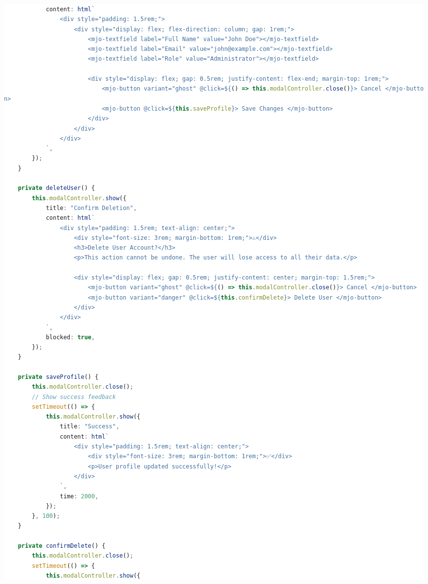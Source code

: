 ```ts
            content: html`
                <div style="padding: 1.5rem;">
                    <div style="display: flex; flex-direction: column; gap: 1rem;">
                        <mjo-textfield label="Full Name" value="John Doe"></mjo-textfield>
                        <mjo-textfield label="Email" value="john@example.com"></mjo-textfield>
                        <mjo-textfield label="Role" value="Administrator"></mjo-textfield>

                        <div style="display: flex; gap: 0.5rem; justify-content: flex-end; margin-top: 1rem;">
                            <mjo-button variant="ghost" @click=${() => this.modalController.close()}> Cancel </mjo-button>
                            <mjo-button @click=${this.saveProfile}> Save Changes </mjo-button>
                        </div>
                    </div>
                </div>
            `,
        });
    }

    private deleteUser() {
        this.modalController.show({
            title: "Confirm Deletion",
            content: html`
                <div style="padding: 1.5rem; text-align: center;">
                    <div style="font-size: 3rem; margin-bottom: 1rem;">⚠️</div>
                    <h3>Delete User Account?</h3>
                    <p>This action cannot be undone. The user will lose access to all their data.</p>

                    <div style="display: flex; gap: 0.5rem; justify-content: center; margin-top: 1.5rem;">
                        <mjo-button variant="ghost" @click=${() => this.modalController.close()}> Cancel </mjo-button>
                        <mjo-button variant="danger" @click=${this.confirmDelete}> Delete User </mjo-button>
                    </div>
                </div>
            `,
            blocked: true,
        });
    }

    private saveProfile() {
        this.modalController.close();
        // Show success feedback
        setTimeout(() => {
            this.modalController.show({
                title: "Success",
                content: html`
                    <div style="padding: 1.5rem; text-align: center;">
                        <div style="font-size: 3rem; margin-bottom: 1rem;">✅</div>
                        <p>User profile updated successfully!</p>
                    </div>
                `,
                time: 2000,
            });
        }, 100);
    }

    private confirmDelete() {
        this.modalController.close();
        setTimeout(() => {
            this.modalController.show({
```